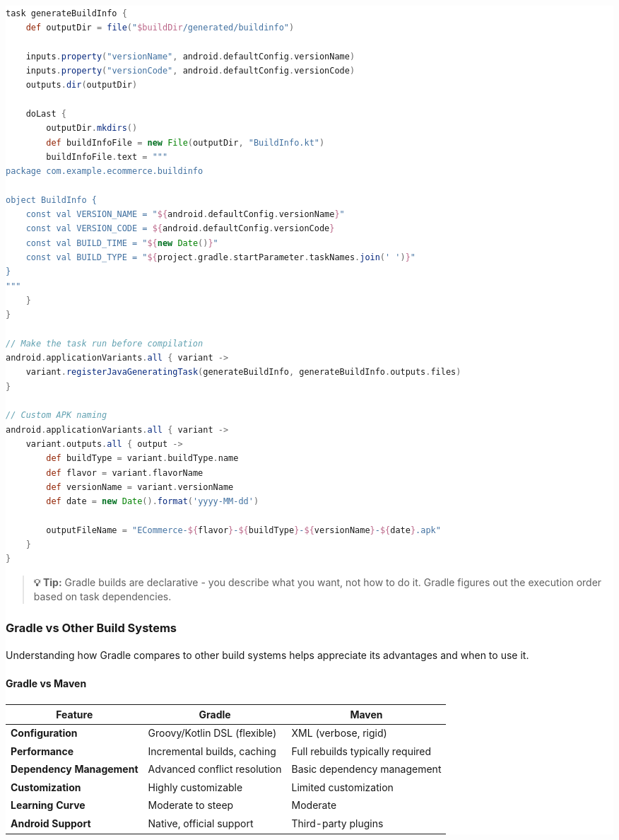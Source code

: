 ```gradle
task generateBuildInfo {
    def outputDir = file("$buildDir/generated/buildinfo")
    
    inputs.property("versionName", android.defaultConfig.versionName)
    inputs.property("versionCode", android.defaultConfig.versionCode)
    outputs.dir(outputDir)
    
    doLast {
        outputDir.mkdirs()
        def buildInfoFile = new File(outputDir, "BuildInfo.kt")
        buildInfoFile.text = """
package com.example.ecommerce.buildinfo

object BuildInfo {
    const val VERSION_NAME = "${android.defaultConfig.versionName}"
    const val VERSION_CODE = ${android.defaultConfig.versionCode}
    const val BUILD_TIME = "${new Date()}"
    const val BUILD_TYPE = "${project.gradle.startParameter.taskNames.join(' ')}"
}
"""
    }
}

// Make the task run before compilation
android.applicationVariants.all { variant ->
    variant.registerJavaGeneratingTask(generateBuildInfo, generateBuildInfo.outputs.files)
}

// Custom APK naming
android.applicationVariants.all { variant ->
    variant.outputs.all { output ->
        def buildType = variant.buildType.name
        def flavor = variant.flavorName
        def versionName = variant.versionName
        def date = new Date().format('yyyy-MM-dd')
        
        outputFileName = "ECommerce-${flavor}-${buildType}-${versionName}-${date}.apk"
    }
}
```

> **💡 Tip:** Gradle builds are declarative - you describe what you want, not how to do it. Gradle figures out the execution order based on task dependencies.

### Gradle vs Other Build Systems

Understanding how Gradle compares to other build systems helps appreciate its advantages and when to use it.

#### Gradle vs Maven

| Feature | Gradle | Maven |
|---------|--------|-------|
| **Configuration** | Groovy/Kotlin DSL (flexible) | XML (verbose, rigid) |
| **Performance** | Incremental builds, caching | Full rebuilds typically required |
| **Dependency Management** | Advanced conflict resolution | Basic dependency management |
| **Customization** | Highly customizable | Limited customization |
| **Learning Curve** | Moderate to steep | Moderate |
| **Android Support** | Native, official support | Third-party plugins |
